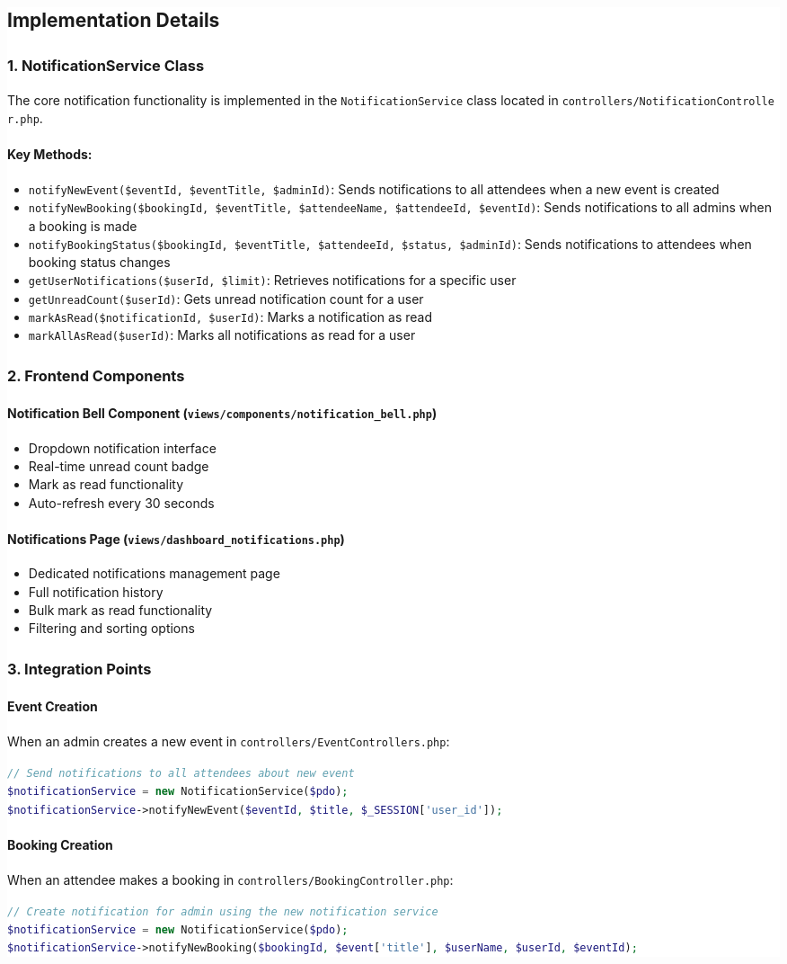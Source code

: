 ## Implementation Details

### 1. NotificationService Class

The core notification functionality is implemented in the `NotificationService` class located in `controllers/NotificationController.php`.

#### Key Methods:

- `notifyNewEvent($eventId, $eventTitle, $adminId)`: Sends notifications to all attendees when a new event is created
- `notifyNewBooking($bookingId, $eventTitle, $attendeeName, $attendeeId, $eventId)`: Sends notifications to all admins when a booking is made
- `notifyBookingStatus($bookingId, $eventTitle, $attendeeId, $status, $adminId)`: Sends notifications to attendees when booking status changes
- `getUserNotifications($userId, $limit)`: Retrieves notifications for a specific user
- `getUnreadCount($userId)`: Gets unread notification count for a user
- `markAsRead($notificationId, $userId)`: Marks a notification as read
- `markAllAsRead($userId)`: Marks all notifications as read for a user

### 2. Frontend Components

#### Notification Bell Component (`views/components/notification_bell.php`)
- Dropdown notification interface
- Real-time unread count badge
- Mark as read functionality
- Auto-refresh every 30 seconds

#### Notifications Page (`views/dashboard_notifications.php`)
- Dedicated notifications management page
- Full notification history
- Bulk mark as read functionality
- Filtering and sorting options

### 3. Integration Points

#### Event Creation
When an admin creates a new event in `controllers/EventControllers.php`:
```php
// Send notifications to all attendees about new event
$notificationService = new NotificationService($pdo);
$notificationService->notifyNewEvent($eventId, $title, $_SESSION['user_id']);
```

#### Booking Creation
When an attendee makes a booking in `controllers/BookingController.php`:
```php
// Create notification for admin using the new notification service
$notificationService = new NotificationService($pdo);
$notificationService->notifyNewBooking($bookingId, $event['title'], $userName, $userId, $eventId);
```

